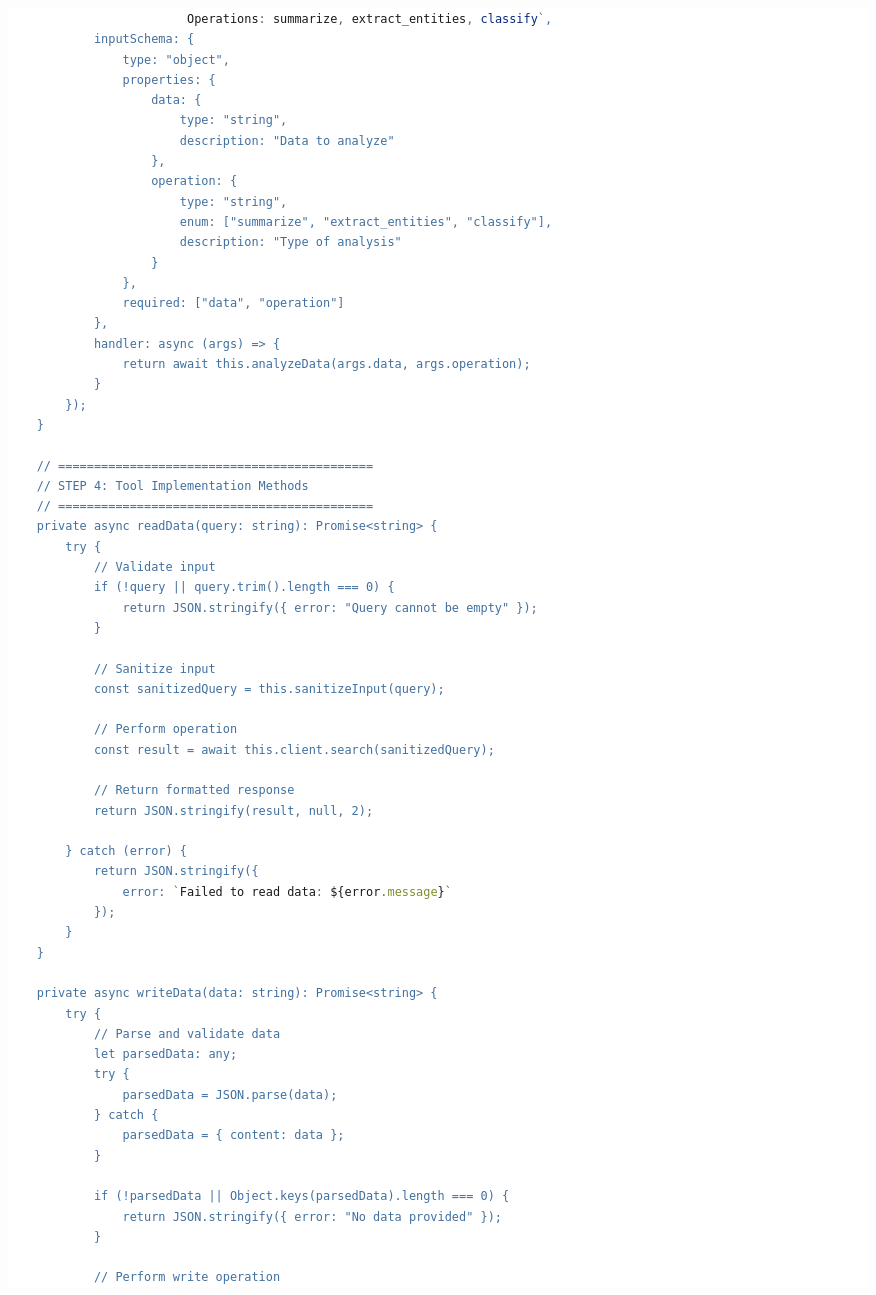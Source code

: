 ```typescript
                         Operations: summarize, extract_entities, classify`,
            inputSchema: {
                type: "object",
                properties: {
                    data: {
                        type: "string",
                        description: "Data to analyze"
                    },
                    operation: {
                        type: "string",
                        enum: ["summarize", "extract_entities", "classify"],
                        description: "Type of analysis"
                    }
                },
                required: ["data", "operation"]
            },
            handler: async (args) => {
                return await this.analyzeData(args.data, args.operation);
            }
        });
    }
    
    // ============================================
    // STEP 4: Tool Implementation Methods
    // ============================================
    private async readData(query: string): Promise<string> {
        try {
            // Validate input
            if (!query || query.trim().length === 0) {
                return JSON.stringify({ error: "Query cannot be empty" });
            }
            
            // Sanitize input
            const sanitizedQuery = this.sanitizeInput(query);
            
            // Perform operation
            const result = await this.client.search(sanitizedQuery);
            
            // Return formatted response
            return JSON.stringify(result, null, 2);
            
        } catch (error) {
            return JSON.stringify({ 
                error: `Failed to read data: ${error.message}` 
            });
        }
    }
    
    private async writeData(data: string): Promise<string> {
        try {
            // Parse and validate data
            let parsedData: any;
            try {
                parsedData = JSON.parse(data);
            } catch {
                parsedData = { content: data };
            }
            
            if (!parsedData || Object.keys(parsedData).length === 0) {
                return JSON.stringify({ error: "No data provided" });
            }
            
            // Perform write operation
```